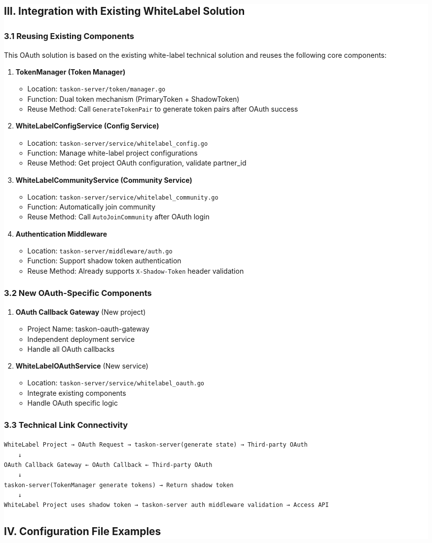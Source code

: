 ## III. Integration with Existing WhiteLabel Solution

### 3.1 Reusing Existing Components

This OAuth solution is based on the existing white-label technical solution and reuses the following core components:

1. **TokenManager (Token Manager)**
   - Location: `taskon-server/token/manager.go`
   - Function: Dual token mechanism (PrimaryToken + ShadowToken)
   - Reuse Method: Call `GenerateTokenPair` to generate token pairs after OAuth success

2. **WhiteLabelConfigService (Config Service)**
   - Location: `taskon-server/service/whitelabel_config.go`
   - Function: Manage white-label project configurations
   - Reuse Method: Get project OAuth configuration, validate partner_id

3. **WhiteLabelCommunityService (Community Service)**
   - Location: `taskon-server/service/whitelabel_community.go`
   - Function: Automatically join community
   - Reuse Method: Call `AutoJoinCommunity` after OAuth login

4. **Authentication Middleware**
   - Location: `taskon-server/middleware/auth.go`
   - Function: Support shadow token authentication
   - Reuse Method: Already supports `X-Shadow-Token` header validation

### 3.2 New OAuth-Specific Components

1. **OAuth Callback Gateway** (New project)
   - Project Name: taskon-oauth-gateway
   - Independent deployment service
   - Handle all OAuth callbacks

2. **WhiteLabelOAuthService** (New service)
   - Location: `taskon-server/service/whitelabel_oauth.go`
   - Integrate existing components
   - Handle OAuth specific logic

### 3.3 Technical Link Connectivity

```
WhiteLabel Project → OAuth Request → taskon-server(generate state) → Third-party OAuth
    ↓
OAuth Callback Gateway ← OAuth Callback ← Third-party OAuth
    ↓
taskon-server(TokenManager generate tokens) → Return shadow token
    ↓
WhiteLabel Project uses shadow token → taskon-server auth middleware validation → Access API
```

## IV. Configuration File Examples
